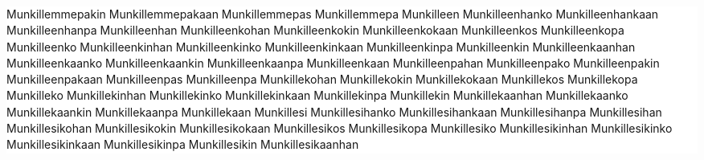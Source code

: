 Munkillemmepakin
Munkillemmepakaan
Munkillemmepas
Munkillemmepa
Munkilleen
Munkilleenhanko
Munkilleenhankaan
Munkilleenhanpa
Munkilleenhan
Munkilleenkohan
Munkilleenkokin
Munkilleenkokaan
Munkilleenkos
Munkilleenkopa
Munkilleenko
Munkilleenkinhan
Munkilleenkinko
Munkilleenkinkaan
Munkilleenkinpa
Munkilleenkin
Munkilleenkaanhan
Munkilleenkaanko
Munkilleenkaankin
Munkilleenkaanpa
Munkilleenkaan
Munkilleenpahan
Munkilleenpako
Munkilleenpakin
Munkilleenpakaan
Munkilleenpas
Munkilleenpa
Munkillekohan
Munkillekokin
Munkillekokaan
Munkillekos
Munkillekopa
Munkilleko
Munkillekinhan
Munkillekinko
Munkillekinkaan
Munkillekinpa
Munkillekin
Munkillekaanhan
Munkillekaanko
Munkillekaankin
Munkillekaanpa
Munkillekaan
Munkillesi
Munkillesihanko
Munkillesihankaan
Munkillesihanpa
Munkillesihan
Munkillesikohan
Munkillesikokin
Munkillesikokaan
Munkillesikos
Munkillesikopa
Munkillesiko
Munkillesikinhan
Munkillesikinko
Munkillesikinkaan
Munkillesikinpa
Munkillesikin
Munkillesikaanhan